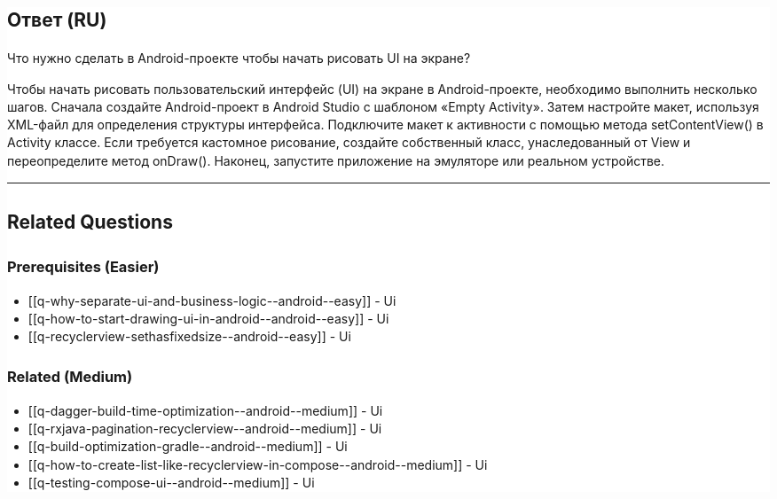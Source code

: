 
## Ответ (RU)

Что нужно сделать в Android-проекте чтобы начать рисовать UI на экране?

Чтобы начать рисовать пользовательский интерфейс (UI) на экране в Android-проекте, необходимо выполнить несколько шагов. Сначала создайте Android-проект в Android Studio с шаблоном «Empty Activity». Затем настройте макет, используя XML-файл для определения структуры интерфейса. Подключите макет к активности с помощью метода setContentView() в Activity классе. Если требуется кастомное рисование, создайте собственный класс, унаследованный от View и переопределите метод onDraw(). Наконец, запустите приложение на эмуляторе или реальном устройстве.

---

## Related Questions

### Prerequisites (Easier)
- [[q-why-separate-ui-and-business-logic--android--easy]] - Ui
- [[q-how-to-start-drawing-ui-in-android--android--easy]] - Ui
- [[q-recyclerview-sethasfixedsize--android--easy]] - Ui

### Related (Medium)
- [[q-dagger-build-time-optimization--android--medium]] - Ui
- [[q-rxjava-pagination-recyclerview--android--medium]] - Ui
- [[q-build-optimization-gradle--android--medium]] - Ui
- [[q-how-to-create-list-like-recyclerview-in-compose--android--medium]] - Ui
- [[q-testing-compose-ui--android--medium]] - Ui
